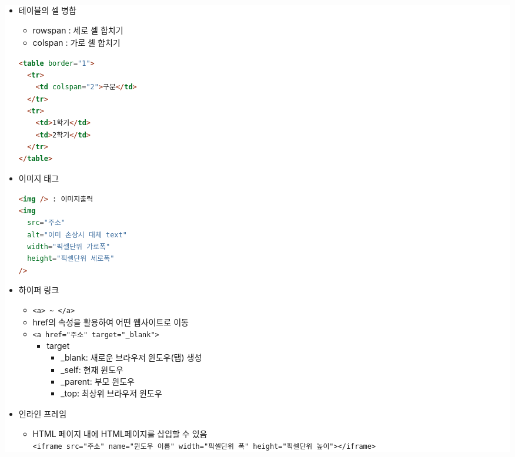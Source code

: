   - 테이블의 셀 병합

    - rowspan : 세로 셀 합치기
    - colspan : 가로 셀 합치기

    ```html
    <table border="1">
      <tr>
        <td colspan="2">구분</td>
      </tr>
      <tr>
        <td>1학기</td>
        <td>2학기</td>
      </tr>
    </table>
    ```

- 이미지 태그

  ```html
  <img /> : 이미지출력
  <img
    src="주소"
    alt="이미 손상시 대체 text"
    width="픽셀단위 가로폭"
    height="픽셀단위 세로폭"
  />
  ```

- 하이퍼 링크

  - `<a> ~ </a>`
  - href의 속성을 활용하여 어떤 웹사이트로 이동
  - `<a href="주소" target="_blank">`
    - target
      - \_blank: 새로운 브라우저 윈도우(탭) 생성
      - \_self: 현재 윈도우
      - \_parent: 부모 윈도우
      - \_top: 최상위 브라우저 윈도우

- 인라인 프레임

  - HTML 페이지 내에 HTML페이지를 삽입할 수 있음  
    `<iframe src="주소" name="윈도우 이름" width="픽셀단위 폭" height="픽셀단위 높이"></iframe>`
